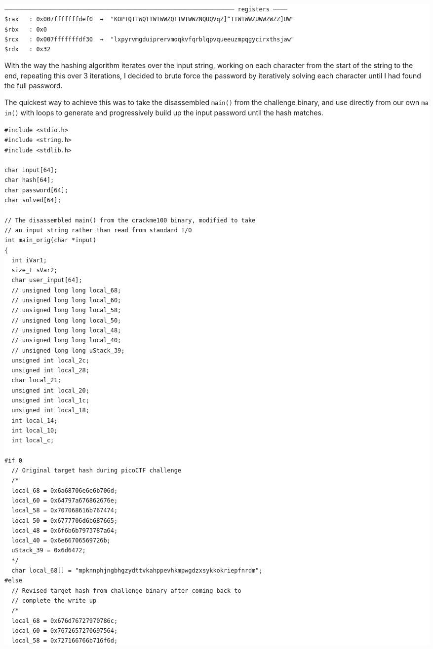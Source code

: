     ───────────────────────────────────────────────────────────────── registers ────
    $rax   : 0x007fffffffdef0  →  "KOPTQTTWQTTWTWWZQTTWTWWZNQUQVqZ]^TTWTWWZUWWZWZZ]UW"
    $rbx   : 0x0               
    $rcx   : 0x007fffffffdf30  →  "lxpyrvmgduiprervmoqkvfqrblqpvqueeuzmpqgycirxthsjaw"
    $rdx   : 0x32 

With the way the hashing algorithm iterates over the input string, working on each character from the start of the string to the end, repeating this over 3 iterations, I decided to brute force the password by iteratively solving each character until I had found the full password.

The quickest way to achieve this was to take the disassembled `main()` from the challenge binary, and use directly from our own `main()` with loops to generate and progressively build up the input password until the hash matches.

    #include <stdio.h>
    #include <string.h>
    #include <stdlib.h>

    char input[64];
    char hash[64];
    char password[64];
    char solved[64];

    // The disassembled main() from the crackme100 binary, modified to take
    // an input string rather than read from standard I/O
    int main_orig(char *input)
    {
      int iVar1;
      size_t sVar2;
      char user_input[64];
      // unsigned long long local_68;
      // unsigned long long local_60;
      // unsigned long long local_58;
      // unsigned long long local_50;
      // unsigned long long local_48;
      // unsigned long long local_40;
      // unsigned long long uStack_39;
      unsigned int local_2c;
      unsigned int local_28;
      char local_21;
      unsigned int local_20;
      unsigned int local_1c;
      unsigned int local_18;
      int local_14;
      int local_10;
      int local_c;
      
    #if 0
      // Original target hash during picoCTF challenge
      /*
      local_68 = 0x6a68706e6e6b706d;
      local_60 = 0x64797a676862676e;
      local_58 = 0x707068616b767474;
      local_50 = 0x6777706d6b687665;
      local_48 = 0x6f6b6b7973787a64;
      local_40 = 0x6e66706569726b;
      uStack_39 = 0x6d6472;
      */
      char local_68[] = "mpknnphjngbhgzydttvkahppevhkmpwgdzxsykkokriepfnrdm";
    #else
      // Revised target hash from challenge binary after coming back to 
      // complete the write up
      /*
      local_68 = 0x676d76727970786c;
      local_60 = 0x7672657270697564;
      local_58 = 0x727166766b716f6d;